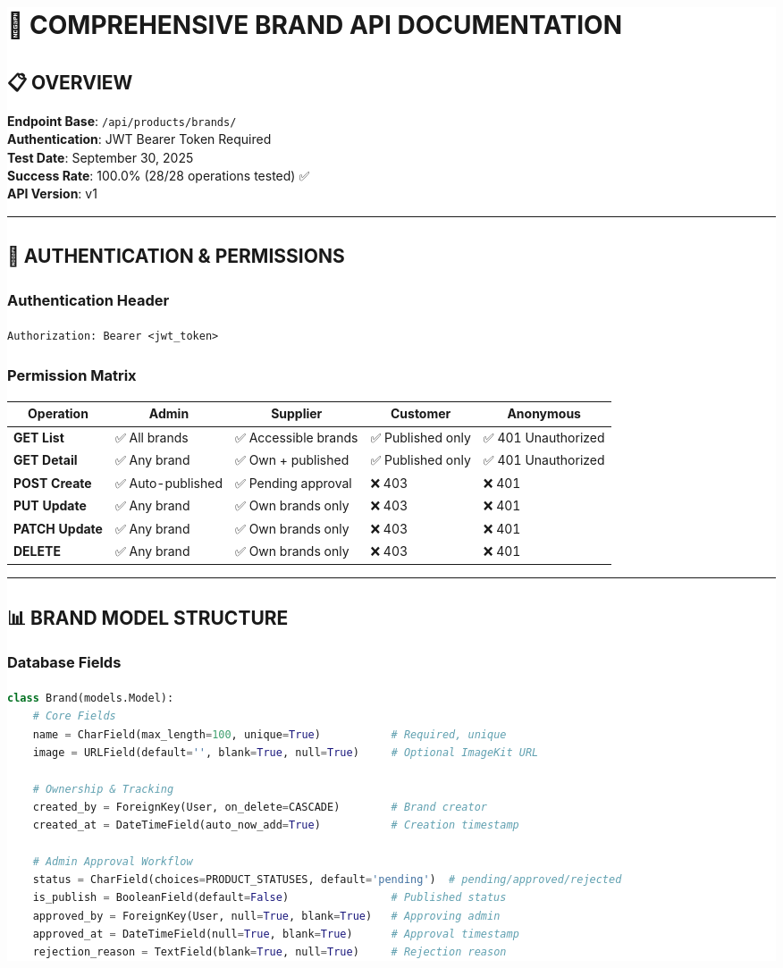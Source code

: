 # 🏢 COMPREHENSIVE BRAND API DOCUMENTATION

## 📋 OVERVIEW

**Endpoint Base**: `/api/products/brands/`  
**Authentication**: JWT Bearer Token Required  
**Test Date**: September 30, 2025  
**Success Rate**: 100.0% (28/28 operations tested) ✅  
**API Version**: v1  

---

## 🔐 AUTHENTICATION & PERMISSIONS

### Authentication Header
```http
Authorization: Bearer <jwt_token>
```

### Permission Matrix

| Operation | Admin | Supplier | Customer | Anonymous |
|-----------|-------|----------|----------|-----------|
| **GET List** | ✅ All brands | ✅ Accessible brands | ✅ Published only | ✅ 401 Unauthorized |
| **GET Detail** | ✅ Any brand | ✅ Own + published | ✅ Published only | ✅ 401 Unauthorized |
| **POST Create** | ✅ Auto-published | ✅ Pending approval | ❌ 403 | ❌ 401 |
| **PUT Update** | ✅ Any brand | ✅ Own brands only | ❌ 403 | ❌ 401 |
| **PATCH Update** | ✅ Any brand | ✅ Own brands only | ❌ 403 | ❌ 401 |
| **DELETE** | ✅ Any brand | ✅ Own brands only | ❌ 403 | ❌ 401 |

---

## 📊 BRAND MODEL STRUCTURE

### Database Fields
```python
class Brand(models.Model):
    # Core Fields
    name = CharField(max_length=100, unique=True)           # Required, unique
    image = URLField(default='', blank=True, null=True)     # Optional ImageKit URL
    
    # Ownership & Tracking
    created_by = ForeignKey(User, on_delete=CASCADE)        # Brand creator
    created_at = DateTimeField(auto_now_add=True)           # Creation timestamp
    
    # Admin Approval Workflow
    status = CharField(choices=PRODUCT_STATUSES, default='pending')  # pending/approved/rejected
    is_publish = BooleanField(default=False)                # Published status
    approved_by = ForeignKey(User, null=True, blank=True)   # Approving admin
    approved_at = DateTimeField(null=True, blank=True)      # Approval timestamp
    rejection_reason = TextField(blank=True, null=True)     # Rejection reason
```
